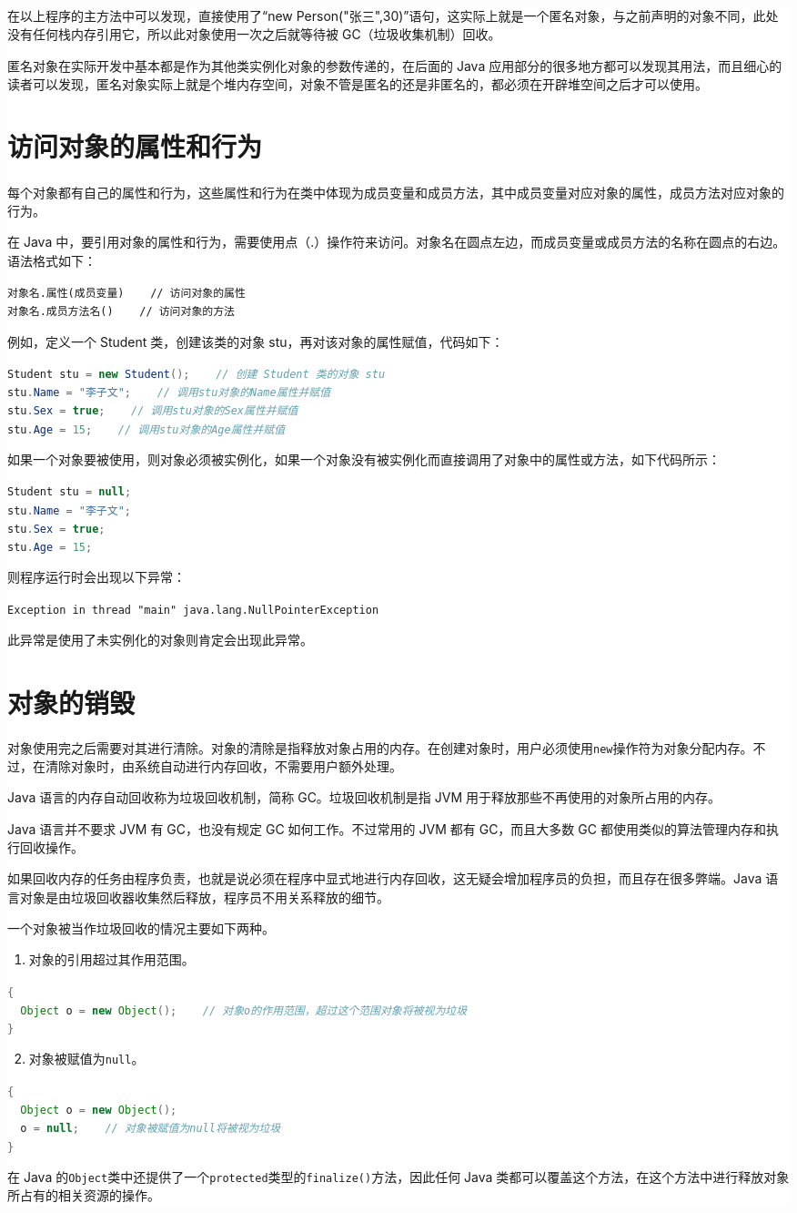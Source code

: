 在以上程序的主方法中可以发现，直接使用了“new Person("张三",30)”语句，这实际上就是一个匿名对象，与之前声明的对象不同，此处没有任何栈内存引用它，所以此对象使用一次之后就等待被 GC（垃圾收集机制）回收。

匿名对象在实际开发中基本都是作为其他类实例化对象的参数传递的，在后面的 Java 应用部分的很多地方都可以发现其用法，而且细心的读者可以发现，匿名对象实际上就是个堆内存空间，对象不管是匿名的还是非匿名的，都必须在开辟堆空间之后才可以使用。
# 访问对象的属性和行为
每个对象都有自己的属性和行为，这些属性和行为在类中体现为成员变量和成员方法，其中成员变量对应对象的属性，成员方法对应对象的行为。

在 Java 中，要引用对象的属性和行为，需要使用点（.）操作符来访问。对象名在圆点左边，而成员变量或成员方法的名称在圆点的右边。语法格式如下：
```
对象名.属性(成员变量)    // 访问对象的属性
对象名.成员方法名()    // 访问对象的方法
```
例如，定义一个 Student 类，创建该类的对象 stu，再对该对象的属性赋值，代码如下：
```java
Student stu = new Student();    // 创建 Student 类的对象 stu
stu.Name = "李子文";    // 调用stu对象的Name属性并赋值
stu.Sex = true;    // 调用stu对象的Sex属性并赋值
stu.Age = 15;    // 调用stu对象的Age属性并赋值
```
如果一个对象要被使用，则对象必须被实例化，如果一个对象没有被实例化而直接调用了对象中的属性或方法，如下代码所示：
```java
Student stu = null;
stu.Name = "李子文";
stu.Sex = true;
stu.Age = 15;
```
则程序运行时会出现以下异常：
```
Exception in thread "main" java.lang.NullPointerException
```
此异常是使用了未实例化的对象则肯定会出现此异常。
# 对象的销毁
对象使用完之后需要对其进行清除。对象的清除是指释放对象占用的内存。在创建对象时，用户必须使用`new`操作符为对象分配内存。不过，在清除对象时，由系统自动进行内存回收，不需要用户额外处理。

Java 语言的内存自动回收称为垃圾回收机制，简称 GC。垃圾回收机制是指 JVM 用于释放那些不再使用的对象所占用的内存。

Java 语言并不要求 JVM 有 GC，也没有规定 GC 如何工作。不过常用的 JVM 都有 GC，而且大多数 GC 都使用类似的算法管理内存和执行回收操作。

如果回收内存的任务由程序负责，也就是说必须在程序中显式地进行内存回收，这无疑会增加程序员的负担，而且存在很多弊端。Java 语言对象是由垃圾回收器收集然后释放，程序员不用关系释放的细节。

一个对象被当作垃圾回收的情况主要如下两种。
1. 对象的引用超过其作用范围。
```java
{
  Object o = new Object();    // 对象o的作用范围，超过这个范围对象将被视为垃圾
}
```
2. 对象被赋值为`null`。
```java
{
  Object o = new Object();
  o = null;    // 对象被赋值为null将被视为垃圾
}
```
在 Java 的`Object`类中还提供了一个`protected`类型的`finalize()`方法，因此任何 Java 类都可以覆盖这个方法，在这个方法中进行释放对象所占有的相关资源的操作。
